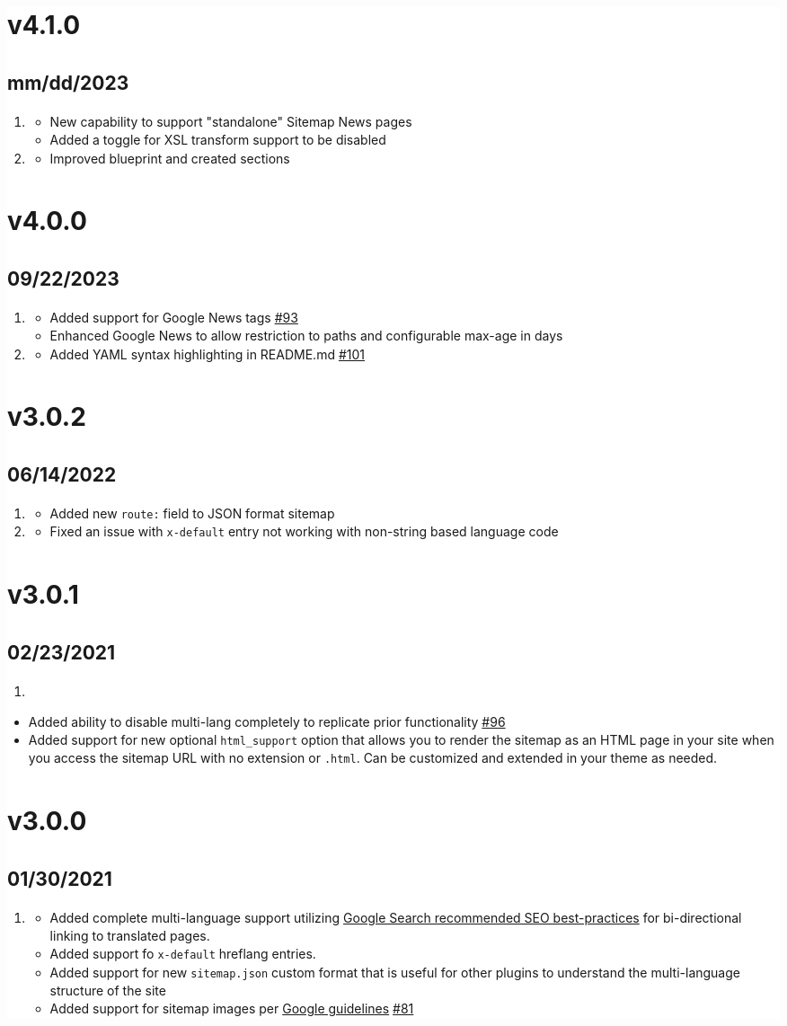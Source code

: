 # v4.1.0
## mm/dd/2023

1. [](#new)
   * New capability to support "standalone" Sitemap News pages
   * Added a toggle for XSL transform support to be disabled
1. [](#improved)
   * Improved blueprint and created sections

# v4.0.0
## 09/22/2023

1. [](#new)
   * Added support for Google News tags [#93](https://github.com/getgrav/grav-plugin-sitemap/pull/93)
   * Enhanced Google News to allow restriction to paths and configurable max-age in days
1. [](#improved)
   * Added YAML syntax highlighting in README.md [#101](https://github.com/getgrav/grav-plugin-sitemap/pull/101)

# v3.0.2
## 06/14/2022

1. [](#new)
   * Added new `route:` field to JSON format sitemap
1. [](#bugfix)
   * Fixed an issue with `x-default` entry not working with non-string based language code

# v3.0.1
## 02/23/2021

1. [](#new)
  * Added ability to disable multi-lang completely to replicate prior functionality [#96](https://github.com/getgrav/grav-plugin-sitemap/pull/96)
  * Added support for new optional `html_support` option that allows you to render the sitemap as an HTML page in your site when you access the sitemap URL with no extension or `.html`. Can be customized and extended in your theme as needed.

# v3.0.0
## 01/30/2021

1. [](#new)
    * Added complete multi-language support utilizing [Google Search recommended SEO best-practices](https://developers.google.com/search/docs/advanced/crawling/localized-versions?hl=en&visit_id=637468720624267418-280936473&rd=2) for bi-directional linking to translated pages.
    * Added support fo `x-default` hreflang entries.
    * Added support for new `sitemap.json` custom format that is useful for other plugins to understand the multi-language structure of the site
    * Added support for sitemap images per [Google guidelines](https://developers.google.com/search/docs/advanced/sitemaps/image-sitemaps) [#81](https://github.com/getgrav/grav-plugin-sitemap/pull/81)
